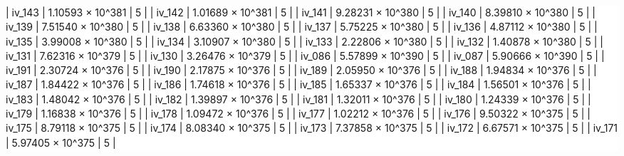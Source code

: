 | iv_143 | 1.10593 × 10^381 | 5 |
| iv_142 | 1.01689 × 10^381 | 5 |
| iv_141 | 9.28231 × 10^380 | 5 |
| iv_140 | 8.39810 × 10^380 | 5 |
| iv_139 | 7.51540 × 10^380 | 5 |
| iv_138 | 6.63360 × 10^380 | 5 |
| iv_137 | 5.75225 × 10^380 | 5 |
| iv_136 | 4.87112 × 10^380 | 5 |
| iv_135 | 3.99008 × 10^380 | 5 |
| iv_134 | 3.10907 × 10^380 | 5 |
| iv_133 | 2.22806 × 10^380 | 5 |
| iv_132 | 1.40878 × 10^380 | 5 |
| iv_131 | 7.62316 × 10^379 | 5 |
| iv_130 | 3.26476 × 10^379 | 5 |
| iv_086 | 5.57899 × 10^390 | 5 |
| iv_087 | 5.90666 × 10^390 | 5 |
| iv_191 | 2.30724 × 10^376 | 5 |
| iv_190 | 2.17875 × 10^376 | 5 |
| iv_189 | 2.05950 × 10^376 | 5 |
| iv_188 | 1.94834 × 10^376 | 5 |
| iv_187 | 1.84422 × 10^376 | 5 |
| iv_186 | 1.74618 × 10^376 | 5 |
| iv_185 | 1.65337 × 10^376 | 5 |
| iv_184 | 1.56501 × 10^376 | 5 |
| iv_183 | 1.48042 × 10^376 | 5 |
| iv_182 | 1.39897 × 10^376 | 5 |
| iv_181 | 1.32011 × 10^376 | 5 |
| iv_180 | 1.24339 × 10^376 | 5 |
| iv_179 | 1.16838 × 10^376 | 5 |
| iv_178 | 1.09472 × 10^376 | 5 |
| iv_177 | 1.02212 × 10^376 | 5 |
| iv_176 | 9.50322 × 10^375 | 5 |
| iv_175 | 8.79118 × 10^375 | 5 |
| iv_174 | 8.08340 × 10^375 | 5 |
| iv_173 | 7.37858 × 10^375 | 5 |
| iv_172 | 6.67571 × 10^375 | 5 |
| iv_171 | 5.97405 × 10^375 | 5 |